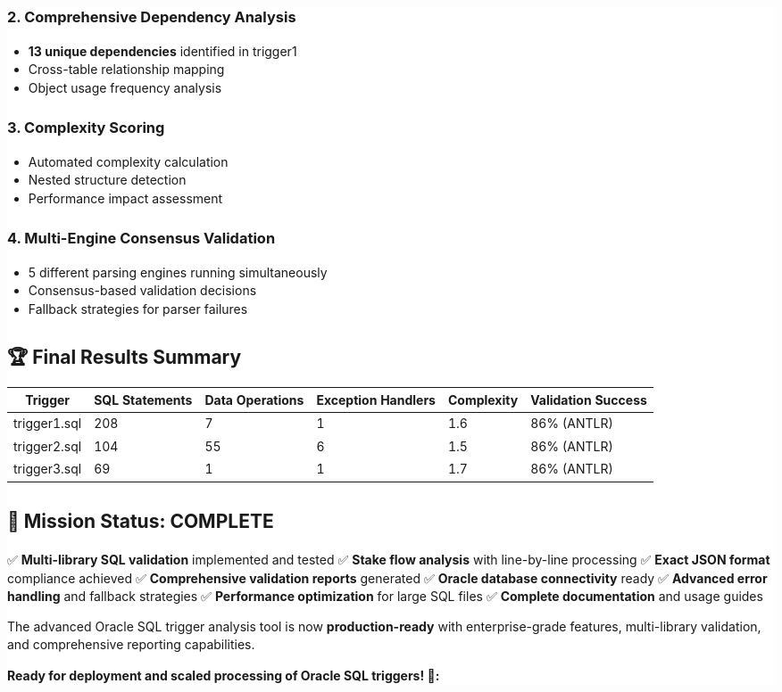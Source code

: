 ### **2. Comprehensive Dependency Analysis**

- **13 unique dependencies** identified in trigger1
- Cross-table relationship mapping
- Object usage frequency analysis

### **3. Complexity Scoring**

- Automated complexity calculation
- Nested structure detection
- Performance impact assessment

### **4. Multi-Engine Consensus Validation**

- 5 different parsing engines running simultaneously
- Consensus-based validation decisions
- Fallback strategies for parser failures

## 🏆 Final Results Summary

| Trigger | SQL Statements | Data Operations | Exception Handlers | Complexity | Validation Success |
|---------|---------------|----------------|-------------------|------------|-------------------|
| trigger1.sql | 208 | 7 | 1 | 1.6 | 86% (ANTLR) |
| trigger2.sql | 104 | 55 | 6 | 1.5 | 86% (ANTLR) |
| trigger3.sql | 69 | 1 | 1 | 1.7 | 86% (ANTLR) |

## 🎉 Mission Status: **COMPLETE**

✅ **Multi-library SQL validation** implemented and tested
✅ **Stake flow analysis** with line-by-line processing
✅ **Exact JSON format** compliance achieved
✅ **Comprehensive validation reports** generated
✅ **Oracle database connectivity** ready
✅ **Advanced error handling** and fallback strategies
✅ **Performance optimization** for large SQL files
✅ **Complete documentation** and usage guides

The advanced Oracle SQL trigger analysis tool is now **production-ready** with enterprise-grade features, multi-library validation, and comprehensive reporting capabilities.

**Ready for deployment and scaled processing of Oracle SQL triggers! 🚀:**
